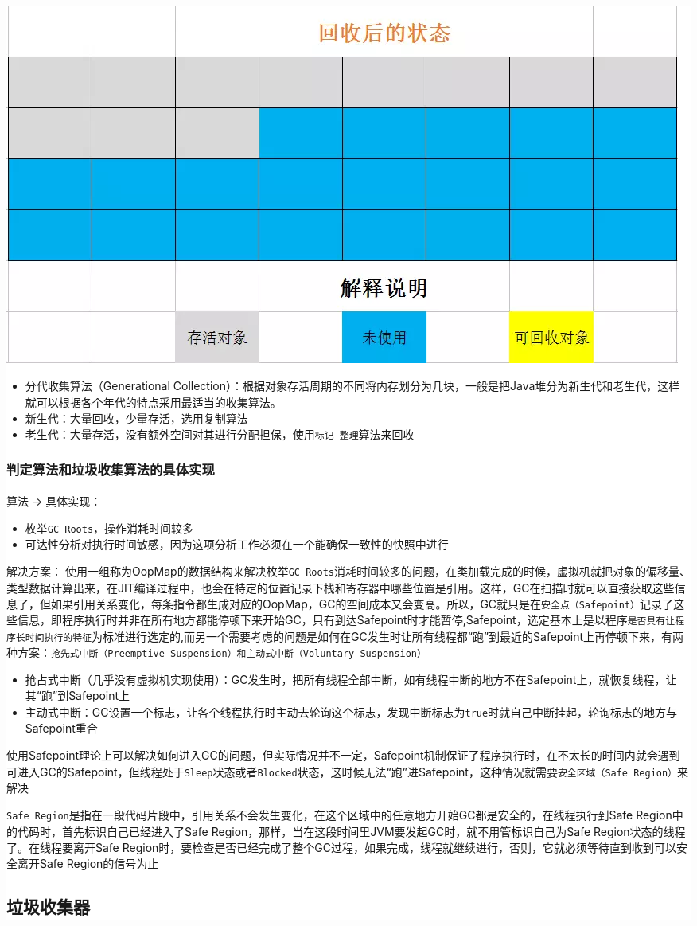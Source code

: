 ![handle-after](img/handle-after.png)
* 分代收集算法（Generational Collection）：根据对象存活周期的不同将内存划分为几块，一般是把Java堆分为新生代和老生代，这样就可以根据各个年代的特点采用最适当的收集算法。
* 新生代：大量回收，少量存活，选用复制算法
* 老生代：大量存活，没有额外空间对其进行分配担保，使用`标记-整理`算法来回收

### 判定算法和垃圾收集算法的具体实现

算法 -> 具体实现：

* 枚举`GC Roots`，操作消耗时间较多
* 可达性分析对执行时间敏感，因为这项分析工作必须在一个能确保一致性的快照中进行

解决方案：
使用一组称为OopMap的数据结构来解决枚举`GC Roots`消耗时间较多的问题，在类加载完成的时候，虚拟机就把对象的偏移量、类型数据计算出来，在JIT编译过程中，也会在特定的位置记录下栈和寄存器中哪些位置是引用。这样，GC在扫描时就可以直接获取这些信息了，但如果引用关系变化，每条指令都生成对应的OopMap，GC的空间成本又会变高。所以，GC就只是在`安全点（Safepoint）`记录了这些信息，即程序执行时并非在所有地方都能停顿下来开始GC，只有到达Safepoint时才能暂停,Safepoint，选定基本上是以程序`是否具有让程序长时间执行的特征`为标准进行选定的,而另一个需要考虑的问题是如何在GC发生时让所有线程都“跑”到最近的Safepoint上再停顿下来，有两种方案：`抢先式中断（Preemptive Suspension）和主动式中断（Voluntary Suspension）`

* 抢占式中断（几乎没有虚拟机实现使用）：GC发生时，把所有线程全部中断，如有线程中断的地方不在Safepoint上，就恢复线程，让其“跑”到Safepoint上
* 主动式中断：GC设置一个标志，让各个线程执行时主动去轮询这个标志，发现中断标志为`true`时就自己中断挂起，轮询标志的地方与Safepoint重合

使用Safepoint理论上可以解决如何进入GC的问题，但实际情况并不一定，Safepoint机制保证了程序执行时，在不太长的时间内就会遇到可进入GC的Safepoint，但线程处于`Sleep`状态或者`Blocked`状态，这时候无法“跑”进Safepoint，这种情况就需要`安全区域（Safe Region）`来解决

`Safe Region`是指在一段代码片段中，引用关系不会发生变化，在这个区域中的任意地方开始GC都是安全的，在线程执行到Safe Region中的代码时，首先标识自己已经进入了Safe Region，那样，当在这段时间里JVM要发起GC时，就不用管标识自己为Safe Region状态的线程了。在线程要离开Safe Region时，要检查是否已经完成了整个GC过程，如果完成，线程就继续进行，否则，它就必须等待直到收到可以安全离开Safe Region的信号为止

## 垃圾收集器
